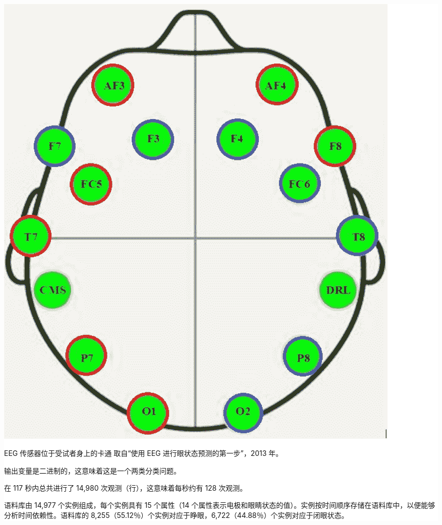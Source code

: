 ![Cartoon of where EEG sensors were located on the subject](img/35e5f363634431dfbd413ab84cb504a3.jpg)

EEG 传感器位于受试者身上的卡通
取自“使用 EEG 进行眼状态预测的第一步”，2013 年。

输出变量是二进制的，这意味着这是一个两类分类问题。

在 117 秒内总共进行了 14,980 次观测（行），这意味着每秒约有 128 次观测。

语料库由 14,977 个实例组成，每个实例具有 15 个属性（14 个属性表示电极和眼睛状态的值）。实例按时间顺序存储在语料库中，以便能够分析时间依赖性。语料库的 8,255（55.12％）个实例对应于睁眼，6,722（44.88％）个实例对应于闭眼状态。

